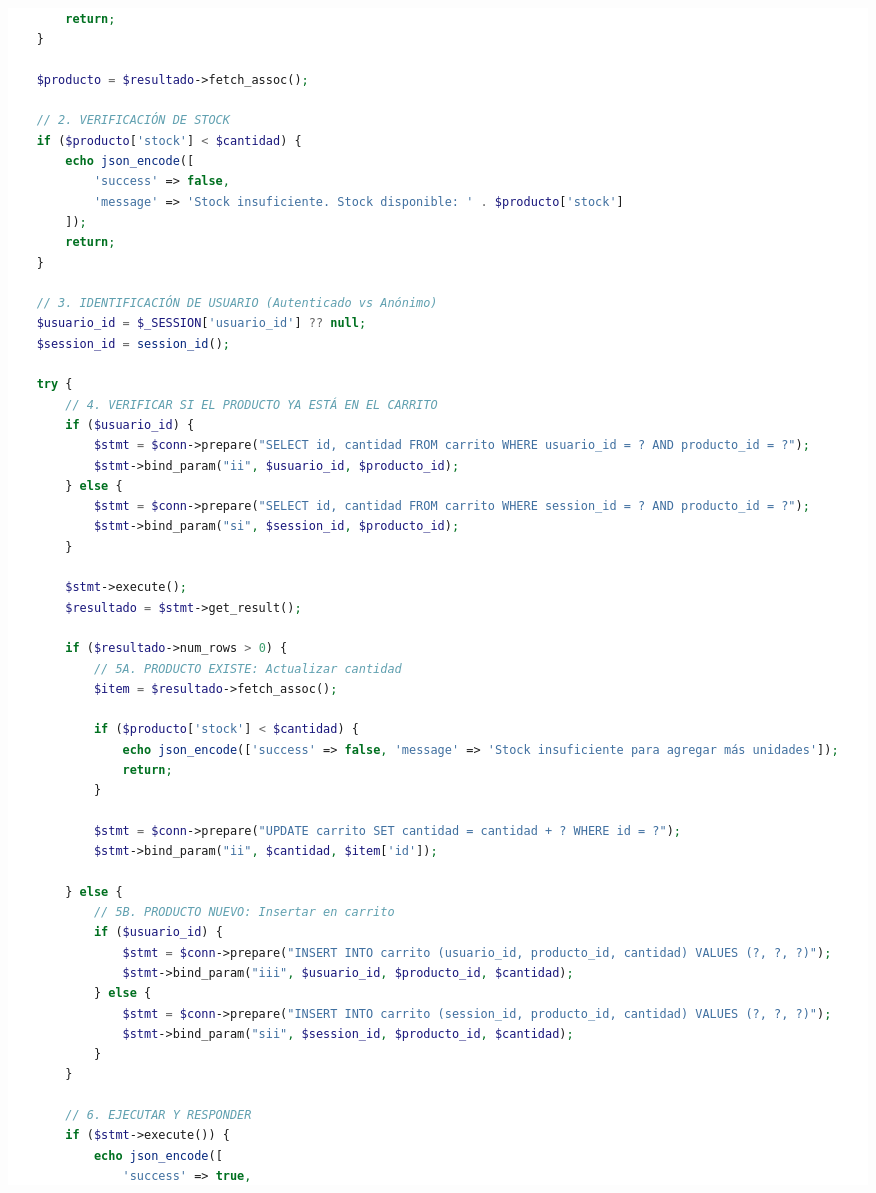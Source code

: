 ```php
        return;
    }
    
    $producto = $resultado->fetch_assoc();
    
    // 2. VERIFICACIÓN DE STOCK
    if ($producto['stock'] < $cantidad) {
        echo json_encode([
            'success' => false, 
            'message' => 'Stock insuficiente. Stock disponible: ' . $producto['stock']
        ]);
        return;
    }
    
    // 3. IDENTIFICACIÓN DE USUARIO (Autenticado vs Anónimo)
    $usuario_id = $_SESSION['usuario_id'] ?? null;
    $session_id = session_id();
    
    try {
        // 4. VERIFICAR SI EL PRODUCTO YA ESTÁ EN EL CARRITO
        if ($usuario_id) {
            $stmt = $conn->prepare("SELECT id, cantidad FROM carrito WHERE usuario_id = ? AND producto_id = ?");
            $stmt->bind_param("ii", $usuario_id, $producto_id);
        } else {
            $stmt = $conn->prepare("SELECT id, cantidad FROM carrito WHERE session_id = ? AND producto_id = ?");
            $stmt->bind_param("si", $session_id, $producto_id);
        }
        
        $stmt->execute();
        $resultado = $stmt->get_result();
        
        if ($resultado->num_rows > 0) {
            // 5A. PRODUCTO EXISTE: Actualizar cantidad
            $item = $resultado->fetch_assoc();
            
            if ($producto['stock'] < $cantidad) {
                echo json_encode(['success' => false, 'message' => 'Stock insuficiente para agregar más unidades']);
                return;
            }
            
            $stmt = $conn->prepare("UPDATE carrito SET cantidad = cantidad + ? WHERE id = ?");
            $stmt->bind_param("ii", $cantidad, $item['id']);
            
        } else {
            // 5B. PRODUCTO NUEVO: Insertar en carrito
            if ($usuario_id) {
                $stmt = $conn->prepare("INSERT INTO carrito (usuario_id, producto_id, cantidad) VALUES (?, ?, ?)");
                $stmt->bind_param("iii", $usuario_id, $producto_id, $cantidad);
            } else {
                $stmt = $conn->prepare("INSERT INTO carrito (session_id, producto_id, cantidad) VALUES (?, ?, ?)");
                $stmt->bind_param("sii", $session_id, $producto_id, $cantidad);
            }
        }
        
        // 6. EJECUTAR Y RESPONDER
        if ($stmt->execute()) {
            echo json_encode([
                'success' => true, 
```